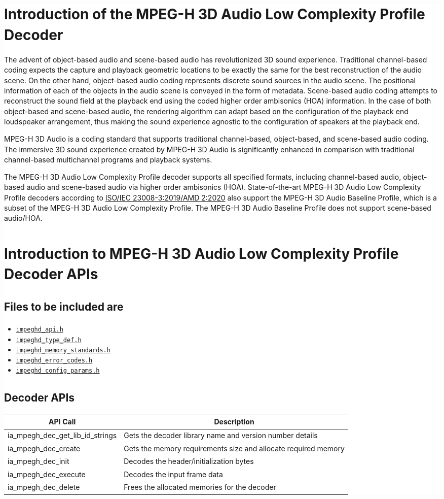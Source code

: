 # Introduction of the MPEG-H 3D Audio Low Complexity Profile Decoder


The advent of object-based audio and scene-based audio has revolutionized 
3D sound experience. 
Traditional channel-based coding expects the capture and playback geometric 
locations to be exactly the same for the best reconstruction of the audio scene. 
On the other hand, object-based audio coding represents discrete sound sources 
in the audio scene. The positional information of each of the objects in the 
audio scene is conveyed in the form of metadata. 
Scene-based audio coding attempts to reconstruct the sound field at the playback
end using the coded higher order ambisonics (HOA) information. In the case of both 
object-based and scene-based audio, the rendering algorithm can adapt based on 
the configuration of the playback end loudspeaker arrangement, thus making the 
sound experience agnostic to the configuration of speakers at the playback end.

MPEG-H 3D Audio is a coding standard that supports traditional channel-based, 
object-based, and scene-based audio coding. 
The immersive 3D sound experience created by MPEG-H 3D Audio is significantly enhanced in
comparison with traditional channel-based multichannel programs and playback
systems.

The MPEG-H 3D Audio Low Complexity Profile decoder supports all specified formats, 
including channel-based audio, object-based audio and scene-based audio via higher 
order ambisonics (HOA). State-of-the-art MPEG-H 3D Audio Low Complexity Profile decoders according 
to [ISO/IEC 23008-3:2019/AMD 2:2020](https://www.iso.org/standard/79147.html) also support the MPEG-H 3D Audio Baseline Profile, which is a 
subset of the MPEG-H 3D Audio Low Complexity Profile. The MPEG-H 3D Audio Baseline 
Profile does not support scene-based audio/HOA.

# Introduction to MPEG-H 3D Audio Low Complexity Profile Decoder APIs

## Files to be included are
* [`impeghd_api.h`](decoder/impeghd_api.h)
* [`impeghd_type_def.h`](decoder/impeghd_type_def.h)
* [`impeghd_memory_standards.h`](decoder/impeghd_memory_standards.h)
* [`impeghd_error_codes.h`](decoder/impeghd_error_codes.h)
* [`impeghd_config_params.h`](decoder/impeghd_config_params.h)

## Decoder APIs

| **API Call** | **Description** |
|------|------|
|ia_mpegh_dec_get_lib_id_strings | Gets the decoder library name and version number details |
|ia_mpegh_dec_create | Gets the memory requirements size and allocate required memory |
|ia_mpegh_dec_init | Decodes the header/initialization bytes |
|ia_mpegh_dec_execute | Decodes the input frame data |
|ia_mpegh_dec_delete | Frees the allocated memories for the decoder |
